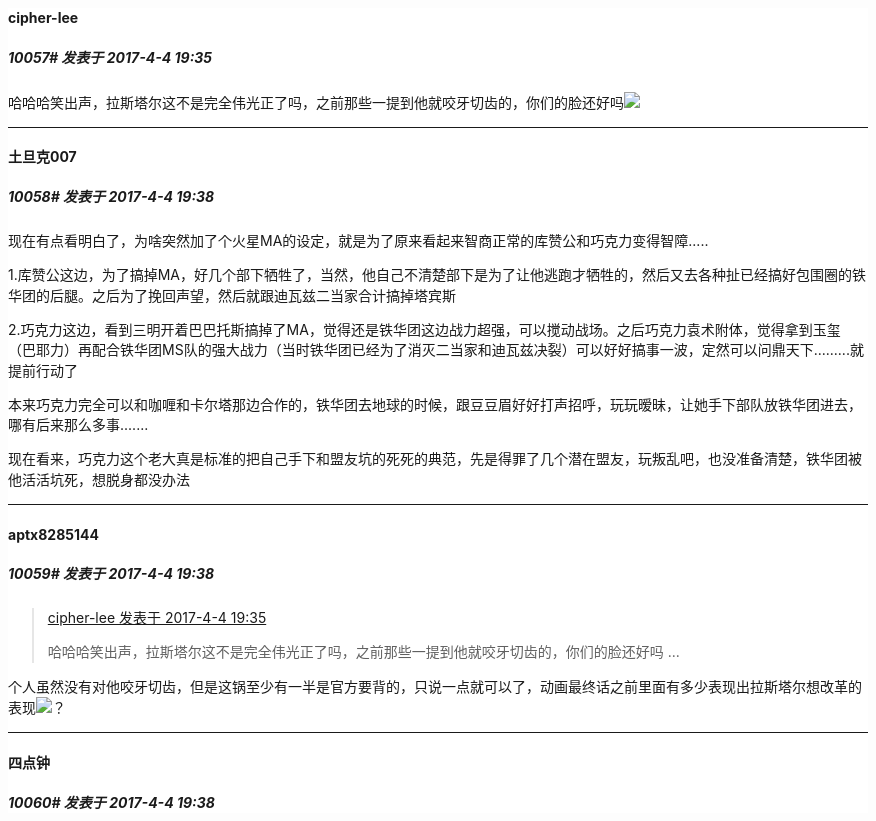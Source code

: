 ####  cipher-lee  
##### 10057#       发表于 2017-4-4 19:35




哈哈哈笑出声，拉斯塔尔这不是完全伟光正了吗，之前那些一提到他就咬牙切齿的，你们的脸还好吗<img src="https://static.saraba1st.com/image/smiley/face/170.gif" referrerpolicy="no-referrer">







-----

####  土旦克007  
##### 10058#       发表于 2017-4-4 19:38




现在有点看明白了，为啥突然加了个火星MA的设定，就是为了原来看起来智商正常的库赞公和巧克力变得智障.....

1.库赞公这边，为了搞掉MA，好几个部下牺牲了，当然，他自己不清楚部下是为了让他逃跑才牺牲的，然后又去各种扯已经搞好包围圈的铁华团的后腿。之后为了挽回声望，然后就跟迪瓦兹二当家合计搞掉塔宾斯

2.巧克力这边，看到三明开着巴巴托斯搞掉了MA，觉得还是铁华团这边战力超强，可以搅动战场。之后巧克力袁术附体，觉得拿到玉玺（巴耶力）再配合铁华团MS队的强大战力（当时铁华团已经为了消灭二当家和迪瓦兹决裂）可以好好搞事一波，定然可以问鼎天下.........就提前行动了



本来巧克力完全可以和咖喱和卡尔塔那边合作的，铁华团去地球的时候，跟豆豆眉好好打声招呼，玩玩暧昧，让她手下部队放铁华团进去，哪有后来那么多事.......

现在看来，巧克力这个老大真是标准的把自己手下和盟友坑的死死的典范，先是得罪了几个潜在盟友，玩叛乱吧，也没准备清楚，铁华团被他活活坑死，想脱身都没办法







-----

####  aptx8285144  
##### 10059#       发表于 2017-4-4 19:38



<blockquote><a href="httphttps://bbs.saraba1st.com/2b/forum.php?mod=redirect&amp;goto=findpost&amp;pid=35582608&amp;ptid=1336845" target="_blank">cipher-lee 发表于 2017-4-4 19:35</a>

哈哈哈笑出声，拉斯塔尔这不是完全伟光正了吗，之前那些一提到他就咬牙切齿的，你们的脸还好吗 ...</blockquote>
个人虽然没有对他咬牙切齿，但是这锅至少有一半是官方要背的，只说一点就可以了，动画最终话之前里面有多少表现出拉斯塔尔想改革的表现<img src="https://static.saraba1st.com/image/smiley/face/29.gif" referrerpolicy="no-referrer">？







-----

####  四点钟  
##### 10060#       发表于 2017-4-4 19:38

